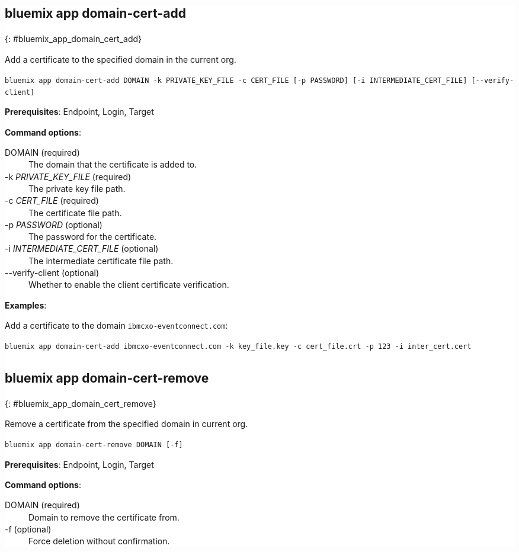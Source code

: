 ## bluemix app domain-cert-add
{: #bluemix_app_domain_cert_add}

Add a certificate to the specified domain in the current org.

```
bluemix app domain-cert-add DOMAIN -k PRIVATE_KEY_FILE -c CERT_FILE [-p PASSWORD] [-i INTERMEDIATE_CERT_FILE] [--verify-client]
```

<strong>Prerequisites</strong>:  Endpoint, Login, Target

<strong>Command options</strong>:
   <dl>
   <dt>DOMAIN (required)</dt>
   <dd>The domain that the certificate is added to.</dd>
   <dt>-k <i>PRIVATE_KEY_FILE</i> (required)</dt>
   <dd>The private key file path.</dd>
   <dt>-c <i>CERT_FILE</i> (required)</dt>
   <dd>The certificate file path.</dd>
   <dt>-p <i>PASSWORD</i> (optional)</dt>
   <dd>The password for the certificate.</dd>
   <dt>-i <i>INTERMEDIATE_CERT_FILE</i> (optional)</dt>
   <dd>The intermediate certificate file path.</dd>
   <dt>--verify-client (optional)</dt>
   <dd>Whether to enable the client certificate verification.</dd>
   </dl>


<strong>Examples</strong>:

Add a certificate to the domain `ibmcxo-eventconnect.com`:

```
bluemix app domain-cert-add ibmcxo-eventconnect.com -k key_file.key -c cert_file.crt -p 123 -i inter_cert.cert
```

## bluemix app domain-cert-remove
{: #bluemix_app_domain_cert_remove}

Remove a certificate from the specified domain in current org.

```
bluemix app domain-cert-remove DOMAIN [-f]
```

<strong>Prerequisites</strong>:  Endpoint, Login, Target

<strong>Command options</strong>:

   <dl>
   <dt>DOMAIN (required)</dt>
   <dd>Domain to remove the certificate from.</dd>
   <dt>-f  (optional)</dt>
   <dd>Force deletion without confirmation.</dd>
   </dl>
